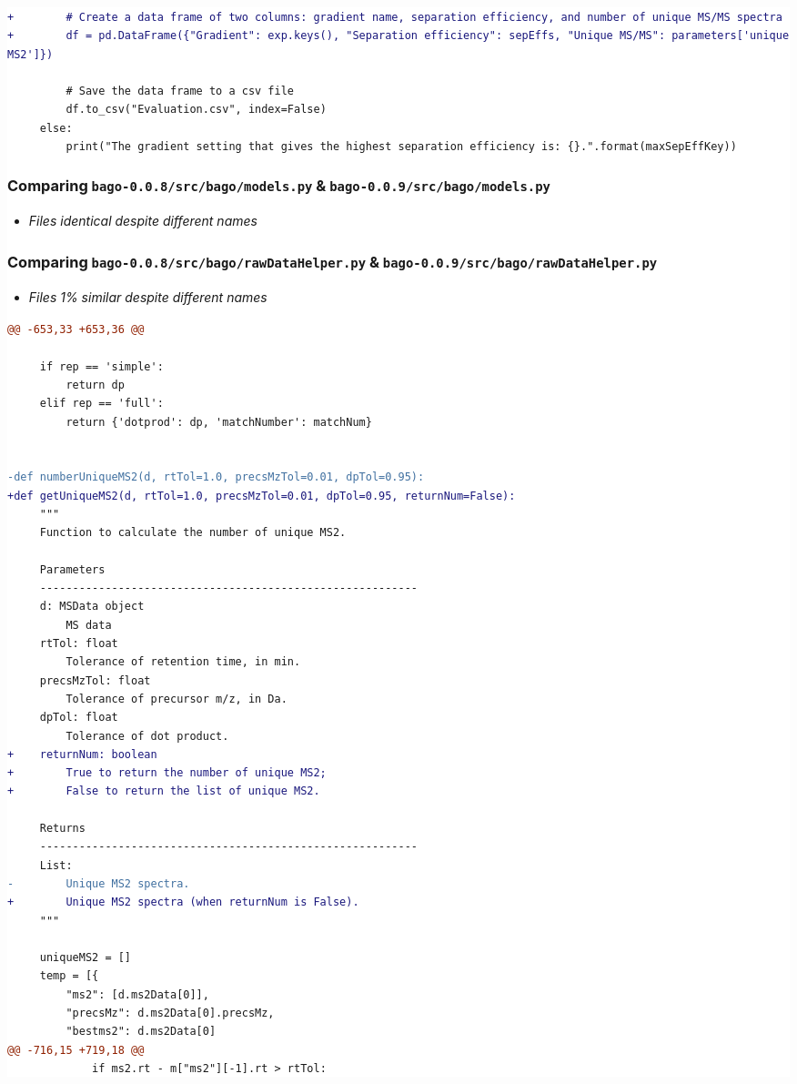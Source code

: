 ```diff
+        # Create a data frame of two columns: gradient name, separation efficiency, and number of unique MS/MS spectra
+        df = pd.DataFrame({"Gradient": exp.keys(), "Separation efficiency": sepEffs, "Unique MS/MS": parameters['uniqueMS2']})
 
         # Save the data frame to a csv file
         df.to_csv("Evaluation.csv", index=False)
     else:
         print("The gradient setting that gives the highest separation efficiency is: {}.".format(maxSepEffKey))
```

### Comparing `bago-0.0.8/src/bago/models.py` & `bago-0.0.9/src/bago/models.py`

 * *Files identical despite different names*

### Comparing `bago-0.0.8/src/bago/rawDataHelper.py` & `bago-0.0.9/src/bago/rawDataHelper.py`

 * *Files 1% similar despite different names*

```diff
@@ -653,33 +653,36 @@
 
     if rep == 'simple':
         return dp
     elif rep == 'full':
         return {'dotprod': dp, 'matchNumber': matchNum}
 
 
-def numberUniqueMS2(d, rtTol=1.0, precsMzTol=0.01, dpTol=0.95):
+def getUniqueMS2(d, rtTol=1.0, precsMzTol=0.01, dpTol=0.95, returnNum=False):
     """
     Function to calculate the number of unique MS2.
 
     Parameters
     ----------------------------------------------------------
     d: MSData object
         MS data
     rtTol: float
         Tolerance of retention time, in min.
     precsMzTol: float
         Tolerance of precursor m/z, in Da.
     dpTol: float
         Tolerance of dot product.
+    returnNum: boolean
+        True to return the number of unique MS2;
+        False to return the list of unique MS2.
 
     Returns
     ----------------------------------------------------------
     List:
-        Unique MS2 spectra.
+        Unique MS2 spectra (when returnNum is False).
     """
 
     uniqueMS2 = []
     temp = [{
         "ms2": [d.ms2Data[0]],
         "precsMz": d.ms2Data[0].precsMz,
         "bestms2": d.ms2Data[0]
@@ -716,15 +719,18 @@
             if ms2.rt - m["ms2"][-1].rt > rtTol:
```